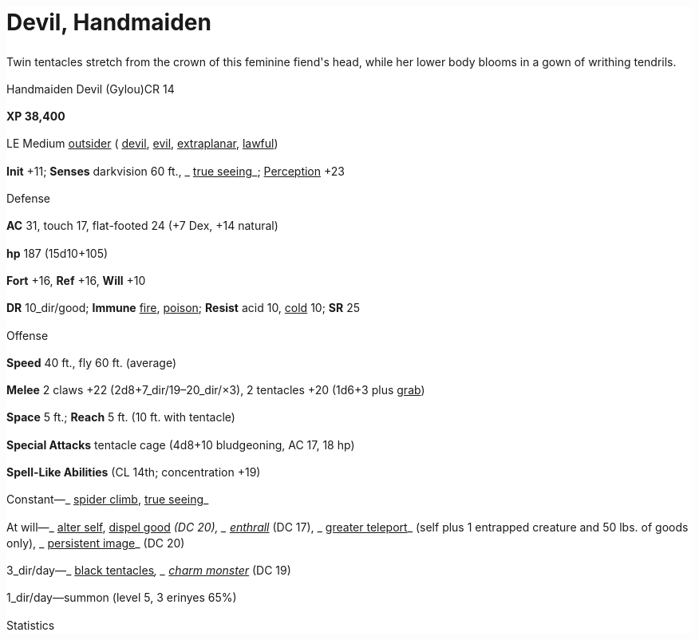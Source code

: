 # Devil, Handmaiden

Twin tentacles stretch from the crown of this feminine fiend's head, while her lower body blooms in a gown of writhing tendrils.

Handmaiden Devil (Gylou)CR 14

**XP 38,400**

LE Medium [outsider](../monsters_dir/creatureTypes#_outsider) ( [devil](../monsters_dir/creatureTypes#_devil-subtype), [evil](../monsters_dir/creatureTypes#_evil-subtype), [extraplanar](../monsters_dir/creatureTypes#_extraplanar-subtype), [lawful](../monsters_dir/creatureTypes#_lawful-subtype))

**Init** +11; **Senses** darkvision 60 ft., _ [true seeing](../additionalMonsters_dir/../spells_dir/trueSeeing#_true-seeing)_; [Perception](../additionalMonsters_dir/../skills_dir/perception#_perception) +23

Defense

**AC** 31, touch 17, flat-footed 24 (+7 Dex, +14 natural)

**hp** 187 (15d10+105)

**Fort** +16, **Ref** +16, **Will** +10

**DR** 10_dir/good; **Immune** [fire](../monsters_dir/creatureTypes#_fire-subtype), [poison](../monsters_dir/universalMonsterRules#_poison-(ex-or-su)); **Resist** acid 10, [cold](../monsters_dir/creatureTypes#_cold-subtype) 10; **SR** 25

Offense

**Speed** 40 ft., fly 60 ft. (average)

**Melee** 2 claws +22 (2d8+7_dir/19–20_dir/×3), 2 tentacles +20 (1d6+3 plus [grab](../monsters_dir/universalMonsterRules#_grab))

**Space** 5 ft.; **Reach** 5 ft. (10 ft. with tentacle)

**Special Attacks** tentacle cage (4d8+10 bludgeoning, AC 17, 18 hp)

**Spell-Like Abilities** (CL 14th; concentration +19)

Constant—_ [spider climb](../additionalMonsters_dir/../spells_dir/spiderClimb#_spider-climb), [true seeing](../additionalMonsters_dir/../spells_dir/trueSeeing#_true-seeing)_

At will—_ [alter self](../additionalMonsters_dir/../spells_dir/alterSelf#_alter-self), [dispel good](../additionalMonsters_dir/../spells_dir/dispelGood#_dispel-good) _(DC 20), _ [enthrall](../additionalMonsters_dir/../spells_dir/enthrall#_enthrall)_ (DC 17), _ [greater teleport](../additionalMonsters_dir/../spells_dir/teleport#_teleport-greater)_ (self plus 1 entrapped creature and 50 lbs. of goods only), _ [persistent image](../additionalMonsters_dir/../spells_dir/persistentImage#_persistent-image)_ (DC 20)

3_dir/day—_ [black tentacles](../additionalMonsters_dir/../spells_dir/blackTentacles#_black-tentacles)_, _ [charm monster](../additionalMonsters_dir/../spells_dir/charmMonster#_charm-monster)_ (DC 19)

1_dir/day—summon (level 5, 3 erinyes 65%)

Statistics
